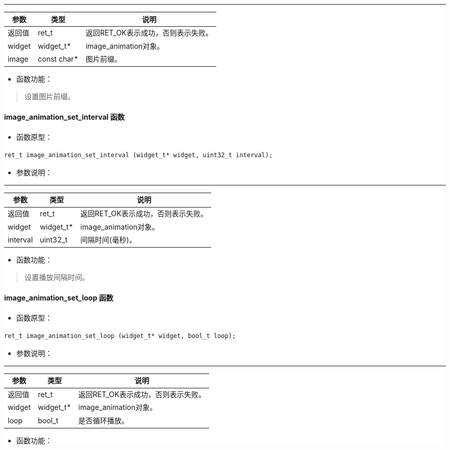 -----------------------

| 参数 | 类型 | 说明 |
| -------- | ----- | --------- |
| 返回值 | ret\_t | 返回RET\_OK表示成功，否则表示失败。 |
| widget | widget\_t* | image\_animation对象。 |
| image | const char* | 图片前缀。 |
* 函数功能：

> <p id="image_animation_t_image_animation_set_image"> 设置图片前缀。



#### image\_animation\_set\_interval 函数
* 函数原型：

```
ret_t image_animation_set_interval (widget_t* widget, uint32_t interval);
```

* 参数说明：

-----------------------

| 参数 | 类型 | 说明 |
| -------- | ----- | --------- |
| 返回值 | ret\_t | 返回RET\_OK表示成功，否则表示失败。 |
| widget | widget\_t* | image\_animation对象。 |
| interval | uint32\_t | 间隔时间(毫秒)。 |
* 函数功能：

> <p id="image_animation_t_image_animation_set_interval"> 设置播放间隔时间。



#### image\_animation\_set\_loop 函数
* 函数原型：

```
ret_t image_animation_set_loop (widget_t* widget, bool_t loop);
```

* 参数说明：

-----------------------

| 参数 | 类型 | 说明 |
| -------- | ----- | --------- |
| 返回值 | ret\_t | 返回RET\_OK表示成功，否则表示失败。 |
| widget | widget\_t* | image\_animation对象。 |
| loop | bool\_t | 是否循环播放。 |
* 函数功能：
